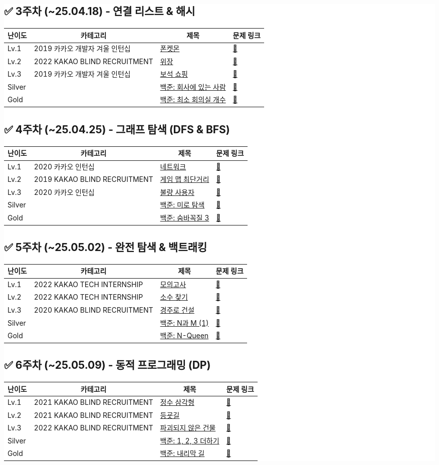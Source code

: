 
## ✅ 3주차 (~25.04.18) - 연결 리스트 & 해시

| 난이도 | 카테고리 | 제목 | 문제 링크 |
|--------|----------|------|----------|
| Lv.1 | 2019 카카오 개발자 겨울 인턴십 | [폰켓몬](https://school.programmers.co.kr/learn/courses/30/lessons/1845) | [🔗](https://school.programmers.co.kr/learn/courses/30/lessons/1845) |
| Lv.2 | 2022 KAKAO BLIND RECRUITMENT | [위장](https://school.programmers.co.kr/learn/courses/30/lessons/42578) | [🔗](https://school.programmers.co.kr/learn/courses/30/lessons/42578) |
| Lv.3 | 2019 카카오 개발자 겨울 인턴십 | [보석 쇼핑](https://school.programmers.co.kr/learn/courses/30/lessons/67258) | [🔗](https://school.programmers.co.kr/learn/courses/30/lessons/67258) |
| Silver |  | [백준: 회사에 있는 사람](https://www.acmicpc.net/problem/7785) | [🔗](https://www.acmicpc.net/problem/7785) |
| Gold |  | [백준: 최소 회의실 개수](https://www.acmicpc.net/problem/19598) | [🔗](https://www.acmicpc.net/problem/19598) |

## ✅ 4주차 (~25.04.25) - 그래프 탐색 (DFS & BFS)

| 난이도 | 카테고리 | 제목 | 문제 링크 |
|--------|----------|------|----------|
| Lv.1 | 2020 카카오 인턴십 | [네트워크](https://school.programmers.co.kr/learn/courses/30/lessons/43162) | [🔗](https://school.programmers.co.kr/learn/courses/30/lessons/43162) |
| Lv.2 | 2019 KAKAO BLIND RECRUITMENT | [게임 맵 최단거리](https://school.programmers.co.kr/learn/courses/30/lessons/1844) | [🔗](https://school.programmers.co.kr/learn/courses/30/lessons/1844) |
| Lv.3 | 2020 카카오 인턴십 | [불량 사용자](https://school.programmers.co.kr/learn/courses/30/lessons/64064) | [🔗](https://school.programmers.co.kr/learn/courses/30/lessons/64064) |
| Silver |  | [백준: 미로 탐색](https://www.acmicpc.net/problem/2178) | [🔗](https://www.acmicpc.net/problem/2178) |
| Gold |  | [백준: 숨바꼭질 3](https://www.acmicpc.net/problem/13549) | [🔗](https://www.acmicpc.net/problem/13549) |


## ✅ 5주차 (~25.05.02) - 완전 탐색 & 백트래킹

| 난이도 | 카테고리 | 제목 | 문제 링크 |
|--------|----------|------|----------|
| Lv.1 | 2022 KAKAO TECH INTERNSHIP | [모의고사](https://school.programmers.co.kr/learn/courses/30/lessons/42840) | [🔗](https://school.programmers.co.kr/learn/courses/30/lessons/42840) |
| Lv.2 | 2022 KAKAO TECH INTERNSHIP | [소수 찾기](https://school.programmers.co.kr/learn/courses/30/lessons/42839) | [🔗](https://school.programmers.co.kr/learn/courses/30/lessons/42839) |
| Lv.3 | 2020 KAKAO BLIND RECRUITMENT | [경주로 건설](https://school.programmers.co.kr/learn/courses/30/lessons/67259) | [🔗](https://school.programmers.co.kr/learn/courses/30/lessons/67259) |
| Silver |  | [백준: N과 M (1)](https://www.acmicpc.net/problem/15649) | [🔗](https://www.acmicpc.net/problem/15649) |
| Gold |  | [백준: N-Queen](https://www.acmicpc.net/problem/9663) | [🔗](https://www.acmicpc.net/problem/9663) |


## ✅ 6주차 (~25.05.09) - 동적 프로그래밍 (DP)

| 난이도 | 카테고리 | 제목 | 문제 링크 |
|--------|----------|------|----------|
| Lv.1 | 2021 KAKAO BLIND RECRUITMENT | [정수 삼각형](https://school.programmers.co.kr/learn/courses/30/lessons/43105) | [🔗](https://school.programmers.co.kr/learn/courses/30/lessons/43105) |
| Lv.2 | 2021 KAKAO BLIND RECRUITMENT | [등굣길](https://school.programmers.co.kr/learn/courses/30/lessons/42898) | [🔗](https://school.programmers.co.kr/learn/courses/30/lessons/42898) |
| Lv.3 | 2022 KAKAO BLIND RECRUITMENT | [파괴되지 않은 건물](https://school.programmers.co.kr/learn/courses/30/lessons/92344) | [🔗](https://school.programmers.co.kr/learn/courses/30/lessons/92344) |
| Silver |  | [백준: 1, 2, 3 더하기](https://www.acmicpc.net/problem/9095) | [🔗](https://www.acmicpc.net/problem/9095) |
| Gold |  | [백준: 내리막 길](https://www.acmicpc.net/problem/1520) | [🔗](https://www.acmicpc.net/problem/1520) |
